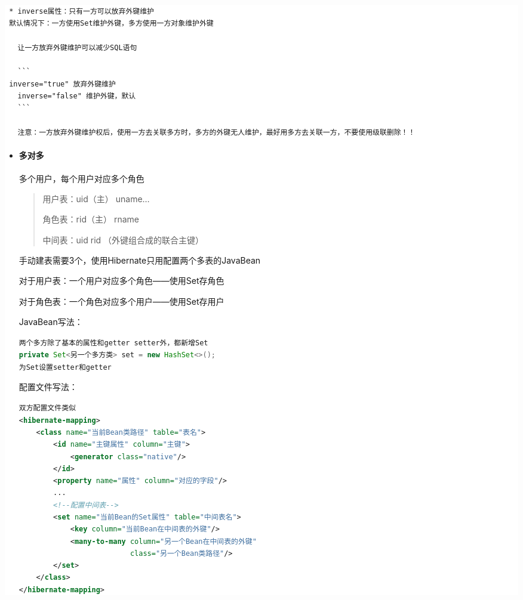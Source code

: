      * inverse属性：只有一方可以放弃外键维护
     默认情况下：一方使用Set维护外键，多方使用一方对象维护外键

       让一方放弃外键维护可以减少SQL语句
  
       ```
     inverse="true" 放弃外键维护
       inverse="false" 维护外键，默认
       ```
       
       注意：一方放弃外键维护权后，使用一方去关联多方时，多方的外键无人维护，最好用多方去关联一方，不要使用级联删除！！
       
       
     
  
* #### 多对多

  多个用户，每个用户对应多个角色

  > 用户表：uid（主） uname…
  >
  > 角色表：rid（主） rname
  >
  > 中间表：uid rid    （外键组合成的联合主键）

  手动建表需要3个，使用Hibernate只用配置两个多表的JavaBean

  对于用户表：一个用户对应多个角色——使用Set存角色

  对于角色表：一个角色对应多个用户——使用Set存用户

  JavaBean写法：

  ```java
  两个多方除了基本的属性和getter setter外，都新增Set
  private Set<另一个多方类> set = new HashSet<>();
  为Set设置setter和getter
  ```

  配置文件写法：

  ```xml
  双方配置文件类似
  <hibernate-mapping>
      <class name="当前Bean类路径" table="表名">
          <id name="主键属性" column="主键">
              <generator class="native"/>
          </id>
          <property name="属性" column="对应的字段"/>
          ...
          <!--配置中间表-->
          <set name="当前Bean的Set属性" table="中间表名">
              <key column="当前Bean在中间表的外键"/>
              <many-to-many column="另一个Bean在中间表的外键"
                            class="另一个Bean类路径"/>
          </set>
      </class>
  </hibernate-mapping>
  ```
